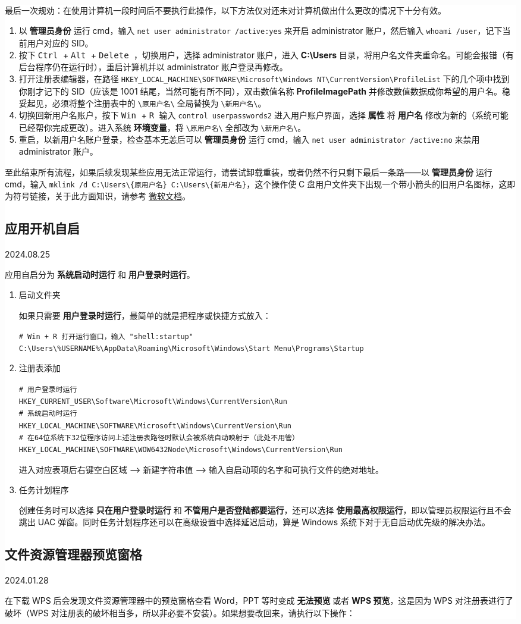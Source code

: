 最后一次规劝：在使用计算机一段时间后不要执行此操作，以下方法仅对还未对计算机做出什么更改的情况下十分有效。

1. 以 **管理员身份** 运行 cmd，输入 `net user administrator /active:yes` 来开启 administrator 账户，然后输入 `whoami /user`，记下当前用户对应的 SID。
2. 按下 <kbd> Ctrl </kbd> + <kbd> Alt </kbd> + <kbd> Delete </kbd>，切换用户，选择 administrator 账户，进入 **C:\Users** 目录，将用户名文件夹重命名。可能会报错（有后台程序仍在运行时），重启计算机并以 administrator 账户登录再修改。
3. 打开注册表编辑器，在路径 `HKEY_LOCAL_MACHINE\SOFTWARE\Microsoft\Windows NT\CurrentVersion\ProfileList` 下的几个项中找到你刚才记下的 SID（应该是 1001 结尾，当然可能有所不同），双击数值名称 **ProfileImagePath** 并修改数值数据成你希望的用户名。稳妥起见，必须将整个注册表中的 `\原用户名\` 全局替换为 `\新用户名\`。
4. 切换回新用户名账户，按下 <kbd> Win </kbd> + <kbd> R </kbd> 输入 `control userpasswords2` 进入用户账户界面，选择 **属性** 将 **用户名** 修改为新的（系统可能已经帮你完成更改）。进入系统 **环境变量**，将 `\原用户名\` 全部改为 `\新用户名\`。
5. 重启，以新用户名账户登录，检查基本无恙后可以 **管理员身份** 运行 cmd，输入 `net user administrator /active:no` 来禁用 administrator 账户。

至此结束所有流程，如果后续发现某些应用无法正常运行，请尝试卸载重装，或者仍然不行只剩下最后一条路——以 **管理员身份** 运行 cmd，输入 `mklink /d C:\Users\{原用户名} C:\Users\{新用户名}`，这个操作使 C 盘用户文件夹下出现一个带小箭头的旧用户名图标，这即为符号链接，关于此方面知识，请参考 [微软文档](https://learn.microsoft.com/zh-cn/windows-server/administration/windows-commands/mklink)。

## 应用开机自启

2024.08.25

应用自启分为 **系统启动时运行** 和 **用户登录时运行**。

1. 启动文件夹

   如果只需要 **用户登录时运行**，最简单的就是把程序或快捷方式放入：

   ```text
   # Win + R 打开运行窗口，输入 "shell:startup"
   C:\Users\%USERNAME%\AppData\Roaming\Microsoft\Windows\Start Menu\Programs\Startup
   ```

2. 注册表添加

   ```text
   # 用户登录时运行
   HKEY_CURRENT_USER\Software\Microsoft\Windows\CurrentVersion\Run
   # 系统启动时运行
   HKEY_LOCAL_MACHINE\SOFTWARE\Microsoft\Windows\CurrentVersion\Run
   # 在64位系统下32位程序访问上述注册表路径时默认会被系统自动映射于（此处不用管）
   HKEY_LOCAL_MACHINE\SOFTWARE\WOW6432Node\Microsoft\Windows\CurrentVersion\Run
   ```

   进入对应表项后右键空白区域 --> 新建字符串值 --> 输入自启动项的名字和可执行文件的绝对地址。

3. 任务计划程序

   创建任务时可以选择 **只在用户登录时运行** 和 **不管用户是否登陆都要运行**，还可以选择 **使用最高权限运行**，即以管理员权限运行且不会跳出 UAC 弹窗。同时任务计划程序还可以在高级设置中选择延迟启动，算是 Windows 系统下对于无自启动优先级的解决办法。

## 文件资源管理器预览窗格

2024.01.28

在下载 WPS 后会发现文件资源管理器中的预览窗格查看 Word，PPT 等时变成 **无法预览** 或者 **WPS 预览**，这是因为 WPS 对注册表进行了破坏（WPS 对注册表的破坏相当多，所以非必要不安装）。如果想要改回来，请执行以下操作：
